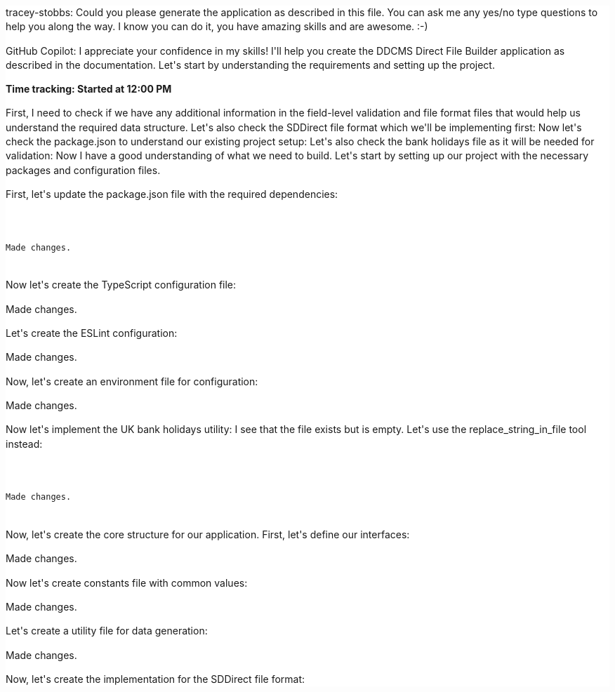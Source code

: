 tracey-stobbs: Could you please generate the application as described in this file. You can ask me any yes/no type questions to help you along the way. I know you can do it, you have amazing skills and are awesome.  :-)

GitHub Copilot: I appreciate your confidence in my skills! I'll help you create the DDCMS Direct File Builder application as described in the documentation. Let's start by understanding the requirements and setting up the project.

**Time tracking: Started at 12:00 PM**

First, I need to check if we have any additional information in the field-level validation and file format files that would help us understand the required data structure. Let's also check the SDDirect file format which we'll be implementing first: Now let's check the package.json to understand our existing project setup: Let's also check the bank holidays file as it will be needed for validation: Now I have a good understanding of what we need to build. Let's start by setting up our project with the necessary packages and configuration files.

First, let's update the package.json file with the required dependencies: 
```


Made changes.


```
Now let's create the TypeScript configuration file: 

Made changes.

Let's create the ESLint configuration: 

Made changes.

Now, let's create an environment file for configuration: 

Made changes.

Now let's implement the UK bank holidays utility: I see that the file exists but is empty. Let's use the replace_string_in_file tool instead: 
```


Made changes.


```
Now, let's create the core structure for our application. First, let's define our interfaces: 

Made changes.

Now let's create constants file with common values: 

Made changes.

Let's create a utility file for data generation: 

Made changes.

Now, let's create the implementation for the SDDirect file format: 
